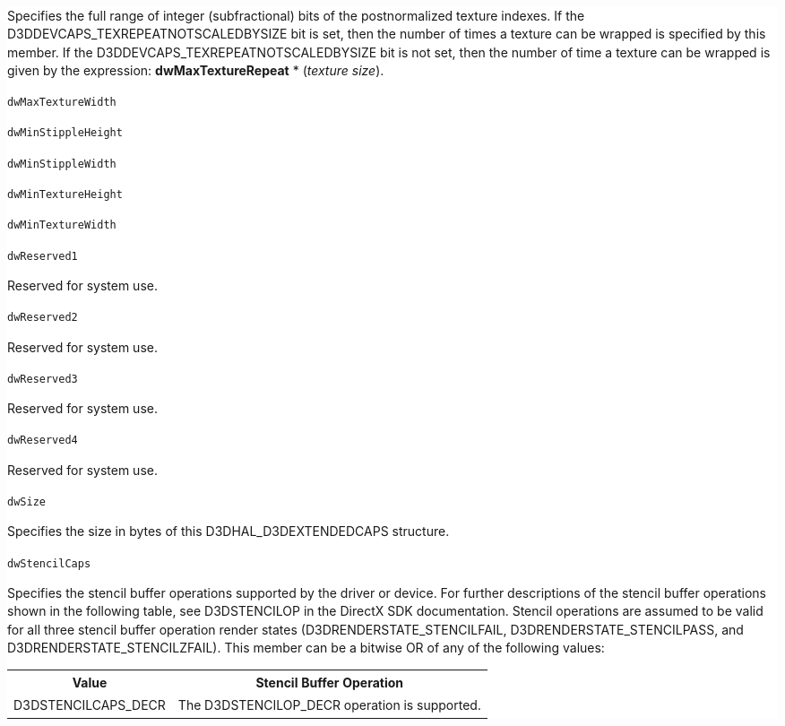 Specifies the full range of integer (subfractional) bits of the postnormalized texture indexes. If the D3DDEVCAPS_TEXREPEATNOTSCALEDBYSIZE bit is set, then the number of times a texture can be wrapped is specified by this member. If the D3DDEVCAPS_TEXREPEATNOTSCALEDBYSIZE bit is not set, then the number of time a texture can be wrapped is given by the expression: <b>dwMaxTextureRepeat</b> * (<i>texture size</i>).

`dwMaxTextureWidth`



`dwMinStippleHeight`



`dwMinStippleWidth`



`dwMinTextureHeight`



`dwMinTextureWidth`



`dwReserved1`

Reserved for system use.

`dwReserved2`

Reserved for system use.

`dwReserved3`

Reserved for system use.

`dwReserved4`

Reserved for system use.

`dwSize`

Specifies the size in bytes of this D3DHAL_D3DEXTENDEDCAPS structure.

`dwStencilCaps`

Specifies the stencil buffer operations supported by the driver or device. For further descriptions of the stencil buffer operations shown in the following table, see D3DSTENCILOP in the DirectX SDK documentation. Stencil operations are assumed to be valid for all three stencil buffer operation render states (D3DRENDERSTATE_STENCILFAIL, D3DRENDERSTATE_STENCILPASS, and D3DRENDERSTATE_STENCILZFAIL). This member can be a bitwise OR of any of the following values:
<table>
<tr>
<th>Value</th>
<th>Stencil Buffer Operation</th>
</tr>
<tr>
<td>
D3DSTENCILCAPS_DECR

</td>
<td>
The D3DSTENCILOP_DECR operation is supported.
